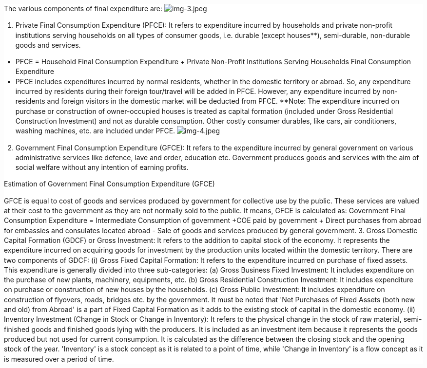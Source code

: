 The various components of final expenditure are:
![img-3.jpeg](img-3.jpeg)

1. Private Final Consumption Expenditure (PFCE): It refers to expenditure incurred by households and private non-profit institutions serving households on all types of consumer goods, i.e. durable (except houses**), semi-durable, non-durable goods and services.

- PFCE = Household Final Consumption Expenditure + Private Non-Profit Institutions Serving Households Final Consumption Expenditure
- PFCE includes expenditures incurred by normal residents, whether in the domestic territory or abroad. So, any expenditure incurred by residents during their foreign tour/travel will be added in PFCE. However, any expenditure incurred by non-residents and foreign visitors in the domestic market will be deducted from PFCE.
**Note: The expenditure incurred on purchase or construction of owner-occupied houses is treated as capital formation (included under Gross Residential Construction Investment) and not as durable consumption. Other costly consumer durables, like cars, air conditioners, washing machines, etc. are included under PFCE.
![img-4.jpeg](img-4.jpeg)

2. Government Final Consumption Expenditure (GFCE): It refers to the expenditure incurred by general government on various administrative services like defence, lave and order, education etc. Government produces goods and services with the aim of social welfare without any intention of earning profits.

Estimation of Government Final Consumption Expenditure (GFCE) 

GFCE is equal to cost of goods and services produced by government for collective use by the public. These services are valued at their cost to the government as they are not normally sold to the public. It means, GFCE is calculated as:
Government Final Consumption Expenditure $=$ Intermediate Consumption of government +COE paid by government + Direct purchases from abroad for embassies and consulates located abroad - Sale of goods and services produced by general government.
3. Gross Domestic Capital Formation (GDCF) or Gross Investment: It refers to the addition to capital stock of the economy. It represents the expenditure incurred on acquiring goods for investment by the production units located within the domestic territory. There are two components of GDCF:
(i) Gross Fixed Capital Formation: It refers to the expenditure incurred on purchase of fixed assets. This expenditure is generally divided into three sub-categories:
(a) Gross Business Fixed Investment: It includes expenditure on the purchase of new plants, machinery, equipments, etc.
(b) Gross Residential Construction Investment: It includes expenditure on purchase or construction of new houses by the households.
(c) Gross Public Investment: It includes expenditure on construction of flyovers, roads, bridges etc. by the government.
It must be noted that 'Net Purchases of Fixed Assets (both new and old) from Abroad' is a part of Fixed Capital Formation as it adds to the existing stock of capital in the domestic economy.
(ii) Inventory Investment (Change in Stock or Change in Inventory): It refers to the physical change in the stock of raw material, semi-finished goods and finished goods lying with the producers. It is included as an investment item because it represents the goods produced but not used for current consumption. It is calculated as the difference between the closing stock and the opening stock of the year.
'Inventory' is a stock concept as it is related to a point of time, while 'Change in Inventory' is a flow concept as it is measured over a period of time.
